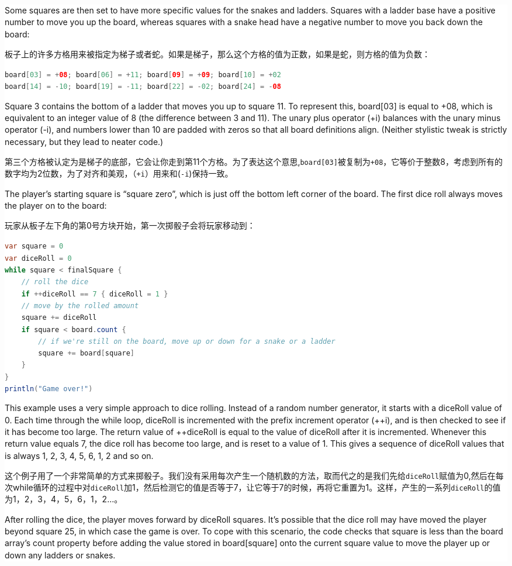 Some squares are then set to have more specific values for the snakes and ladders. Squares with a ladder base have a positive number to move you up the board, whereas squares with a snake head have a negative number to move you back down the board:

板子上的许多方格用来被指定为梯子或者蛇。如果是梯子，那么这个方格的值为正数，如果是蛇，则方格的值为负数：

```Java
board[03] = +08; board[06] = +11; board[09] = +09; board[10] = +02
board[14] = -10; board[19] = -11; board[22] = -02; board[24] = -08

```
Square 3 contains the bottom of a ladder that moves you up to square 11. To represent this, board[03] is equal to +08, which is equivalent to an integer value of 8 (the difference between 3 and 11). The unary plus operator (+i) balances with the unary minus operator (-i), and numbers lower than 10 are padded with zeros so that all board definitions align. (Neither stylistic tweak is strictly necessary, but they lead to neater code.)

第三个方格被认定为是梯子的底部，它会让你走到第11个方格。为了表达这个意思,`board[03]`被复制为`+08`，它等价于整数8，考虑到所有的数字均为2位数，为了对齐和美观，（`+i`）用来和(`-i`)保持一致。

The player’s starting square is “square zero”, which is just off the bottom left corner of the board. The first dice roll always moves the player on to the board:

玩家从板子左下角的第0号方块开始，第一次掷骰子会将玩家移动到：

```Java
var square = 0
var diceRoll = 0
while square < finalSquare {
    // roll the dice
    if ++diceRoll == 7 { diceRoll = 1 }
    // move by the rolled amount
    square += diceRoll
    if square < board.count {
        // if we're still on the board, move up or down for a snake or a ladder
        square += board[square]
    }
}
println("Game over!")
```

This example uses a very simple approach to dice rolling. Instead of a random number generator, it starts with a diceRoll value of 0. Each time through the while loop, diceRoll is incremented with the prefix increment operator (++i), and is then checked to see if it has become too large. The return value of ++diceRoll is equal to the value of diceRoll after it is incremented. Whenever this return value equals 7, the dice roll has become too large, and is reset to a value of 1. This gives a sequence of diceRoll values that is always 1, 2, 3, 4, 5, 6, 1, 2 and so on.

这个例子用了一个非常简单的方式来掷骰子。我们没有采用每次产生一个随机数的方法，取而代之的是我们先给`diceRoll`赋值为0,然后在每次while循环的过程中对`diceRoll`加1，然后检测它的值是否等于7，让它等于7的时候，再将它重置为1。这样，产生的一系列`diceRoll`的值为1，2，3，4，5，6，1，2...。

After rolling the dice, the player moves forward by diceRoll squares. It’s possible that the dice roll may have moved the player beyond square 25, in which case the game is over. To cope with this scenario, the code checks that square is less than the board array’s count property before adding the value stored in board[square] onto the current square value to move the player up or down any ladders or snakes.
